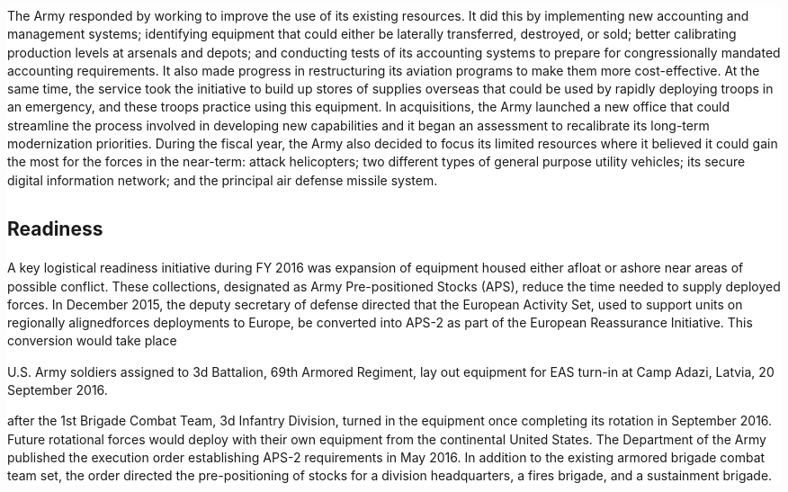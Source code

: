 The  Army  responded  by  working  to  improve  the  use  of  its existing resources. It did this by implementing new accounting and management  systems;  identifying  equipment  that  could  either  be laterally transferred, destroyed, or sold; better calibrating production levels at arsenals and depots; and conducting tests of its accounting systems to prepare for congressionally mandated accounting requirements.  It  also  made  progress  in  restructuring  its  aviation programs to make them more cost-effective. At the same time, the service took the initiative to build up stores of supplies overseas that could  be  used  by  rapidly  deploying  troops  in  an  emergency,  and these troops practice using this equipment. In acquisitions, the Army launched a new office that could streamline the process involved in developing new capabilities and it began an assessment to recalibrate its  long-term  modernization  priorities.  During  the  fiscal  year,  the Army also decided to focus its limited resources where it believed it could gain the most for the forces in the near-term: attack helicopters; two different types of general purpose utility vehicles; its secure digital information network; and the principal air defense missile system.

## Readiness

A key logistical readiness initiative during FY 2016 was expansion of  equipment housed either afloat or ashore near areas of possible conflict. These  collections, designated as Army  Pre-positioned Stocks (APS), reduce the time needed to supply deployed forces. In December  2015,  the  deputy  secretary  of  defense  directed  that  the European Activity Set, used to support units on regionally alignedforces deployments to Europe, be converted into APS-2 as part of the European Reassurance Initiative. This conversion would take place

U.S. Army soldiers assigned to 3d Battalion, 69th Armored Regiment, lay out equipment for EAS turn-in at Camp Adazi, Latvia, 20 September 2016.



after the 1st Brigade Combat Team, 3d Infantry Division, turned in the equipment once completing its rotation in September 2016. Future rotational forces would deploy with their own equipment from the continental United States. The Department of the Army published the execution order establishing APS-2 requirements in May 2016. In addition to the existing armored brigade combat team set, the order directed the pre-positioning of stocks for a division headquarters, a fires brigade, and a sustainment brigade.

